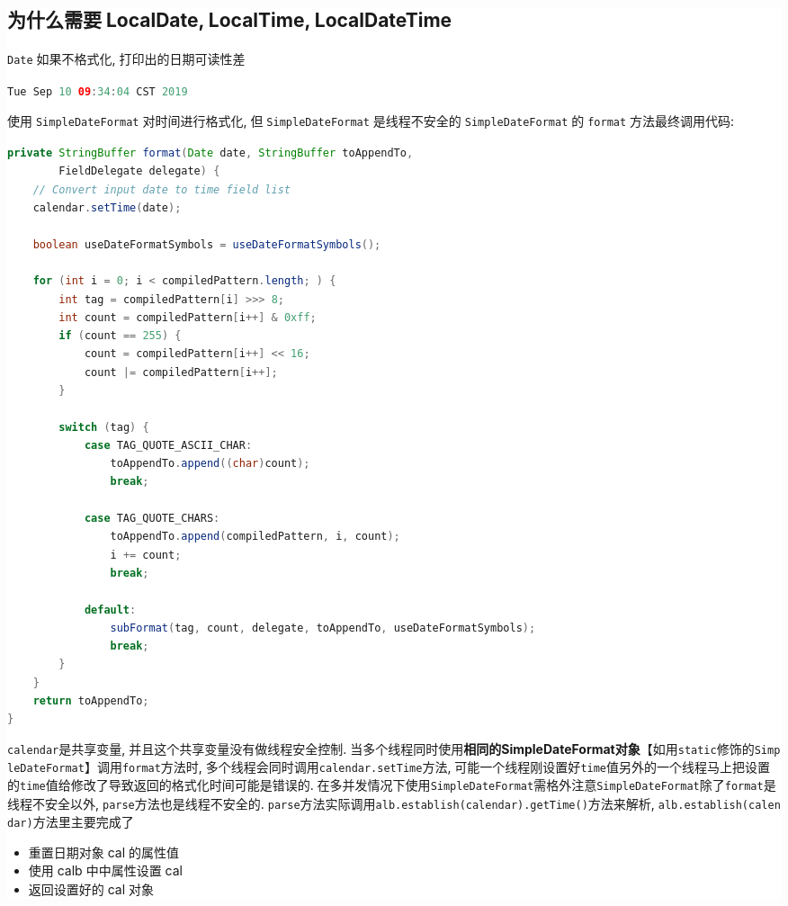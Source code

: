 

## 为什么需要 LocalDate, LocalTime, LocalDateTime

`Date` 如果不格式化, 打印出的日期可读性差

```java
Tue Sep 10 09:34:04 CST 2019
```

使用 `SimpleDateFormat` 对时间进行格式化, 但 `SimpleDateFormat` 是线程不安全的 `SimpleDateFormat` 的 `format` 方法最终调用代码:

```java
private StringBuffer format(Date date, StringBuffer toAppendTo,
        FieldDelegate delegate) {
    // Convert input date to time field list
    calendar.setTime(date);

    boolean useDateFormatSymbols = useDateFormatSymbols();

    for (int i = 0; i < compiledPattern.length; ) {
        int tag = compiledPattern[i] >>> 8;
        int count = compiledPattern[i++] & 0xff;
        if (count == 255) {
            count = compiledPattern[i++] << 16;
            count |= compiledPattern[i++];
        }

        switch (tag) {
            case TAG_QUOTE_ASCII_CHAR:
                toAppendTo.append((char)count);
                break;

            case TAG_QUOTE_CHARS:
                toAppendTo.append(compiledPattern, i, count);
                i += count;
                break;

            default:
                subFormat(tag, count, delegate, toAppendTo, useDateFormatSymbols);
                break;
        }
    }
    return toAppendTo;
}
```

`calendar`是共享变量, 并且这个共享变量没有做线程安全控制. 当多个线程同时使用**相同的SimpleDateFormat对象**【如用`static`修饰的`SimpleDateFormat`】调用`format`方法时, 多个线程会同时调用`calendar.setTime`方法, 可能一个线程刚设置好`time`值另外的一个线程马上把设置的`time`值给修改了导致返回的格式化时间可能是错误的. 在多并发情况下使用`SimpleDateFormat`需格外注意`SimpleDateFormat`除了`format`是线程不安全以外, `parse`方法也是线程不安全的. `parse`方法实际调用`alb.establish(calendar).getTime()`方法来解析, `alb.establish(calendar)`方法里主要完成了

* 重置日期对象 cal 的属性值
* 使用 calb 中中属性设置 cal
* 返回设置好的 cal 对象
